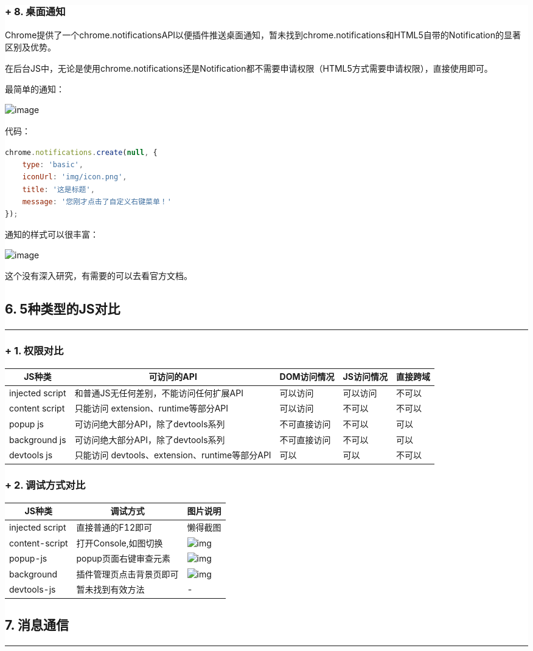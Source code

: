 ### + 8. 桌面通知
Chrome提供了一个chrome.notificationsAPI以便插件推送桌面通知，暂未找到chrome.notifications和HTML5自带的Notification的显著区别及优势。

在后台JS中，无论是使用chrome.notifications还是Notification都不需要申请权限（HTML5方式需要申请权限），直接使用即可。

最简单的通知：

![image](https://images2015.cnblogs.com/blog/352797/201707/352797-20170711102111697-515392377.png)

代码：
```js
chrome.notifications.create(null, {
	type: 'basic',
	iconUrl: 'img/icon.png',
	title: '这是标题',
	message: '您刚才点击了自定义右键菜单！'
});
```
通知的样式可以很丰富：

![image](https://images2015.cnblogs.com/blog/352797/201707/352797-20170711102121415-1959756640.png)

这个没有深入研究，有需要的可以去看官方文档。

## 6. 5种类型的JS对比
___
### + 1. 权限对比
JS种类 | 可访问的API | DOM访问情况 | JS访问情况 | 直接跨域
-|-|-|-|-
injected script | 和普通JS无任何差别，不能访问任何扩展API | 可以访问 | 	可以访问 | 不可以
content script | 只能访问 extension、runtime等部分API | 可以访问 | 不可以	 | 不可以
popup js | 可访问绝大部分API，除了devtools系列 | 不可直接访问 | 不可以 | 可以
background js | 可访问绝大部分API，除了devtools系列 | 不可直接访问 | 不可以 | 可以
devtools js | 只能访问 devtools、extension、runtime等部分API | 可以 | 可以 | 不可以

### + 2. 调试方式对比
JS种类 | 调试方式 | 图片说明
-|-|-
injected script | 直接普通的F12即可 | 懒得截图
content-script | 打开Console,如图切换 | ![img](https://images2015.cnblogs.com/blog/352797/201707/352797-20170712142454118-1741772825.png)
popup-js | popup页面右键审查元素 | ![img](https://images2015.cnblogs.com/blog/352797/201707/352797-20170712142508275-102456585.png)
background | 插件管理页点击背景页即可 | 	![img](https://images2015.cnblogs.com/blog/352797/201707/352797-20170712142524665-745904947.png)
devtools-js | 暂未找到有效方法 | - 

## 7. 消息通信
___
